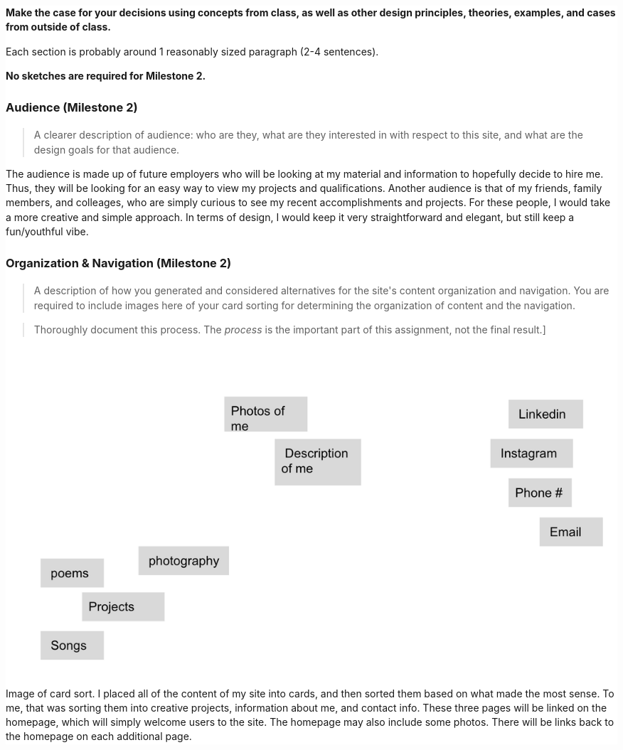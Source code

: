 **Make the case for your decisions using concepts from class, as well as other design principles, theories, examples, and cases from outside of class.**

Each section is probably around 1 reasonably sized paragraph (2-4 sentences).

**No sketches are required for Milestone 2.**

### Audience (Milestone 2)
> A clearer description of audience: who are they, what are they interested in with respect to this site, and what are the design goals for that audience.

The audience is made up of future employers who will be looking at my material and information to hopefully decide to hire me. Thus, they will be looking for an easy way to view my projects and qualifications. Another audience is that of my friends, family members, and colleages, who are simply curious to see my recent accomplishments and projects. For these people, I would take a more creative and simple approach. In terms of design, I would keep it very straightforward and elegant, but still keep a fun/youthful vibe.

### Organization & Navigation (Milestone 2)
> A description of how you generated and considered alternatives for the site's content organization and navigation. You are required to include images here of your card sorting for determining the organization of content and the navigation.

> Thoroughly document this process. The _process_ is the important part of this assignment, not the final result.]

![Image of Card Sort](cardsort.png)
Image of card sort. I placed all of the content of my site into cards, and then sorted them based on what made the most sense. To me, that was sorting them into creative projects, information about me, and contact info. These three pages will be linked on the homepage, which will simply welcome users to the site. The homepage may also include some photos. There will be links back to the homepage on each additional page.
